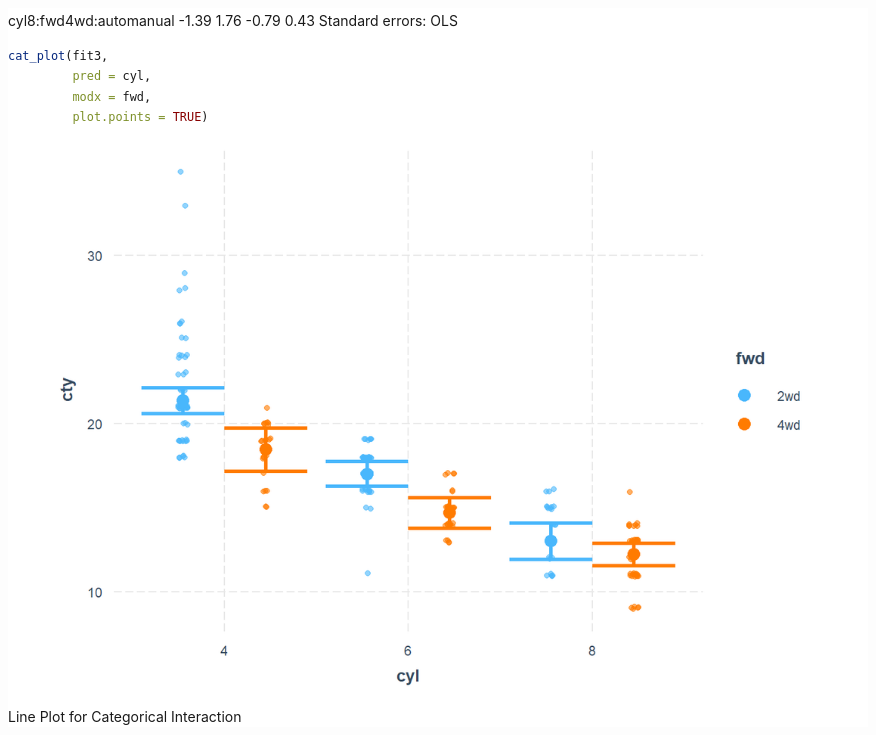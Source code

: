    <td style="text-align:left;font-weight: bold;"> cyl8:fwd4wd:automanual </td>
   <td style="text-align:right;"> -1.39 </td>
   <td style="text-align:right;"> 1.76 </td>
   <td style="text-align:right;"> -0.79 </td>
   <td style="text-align:right;"> 0.43 </td>
  </tr>
</tbody>
<tfoot><tr><td style="padding: 0; " colspan="100%">
<sup></sup> Standard errors: OLS</td></tr></tfoot>
</table>


```r
cat_plot(fit3,
         pred = cyl,
         modx = fwd,
         plot.points = TRUE)
```

<img src="18-moderation_files/figure-html/unnamed-chunk-31-1.png" width="90%" style="display: block; margin: auto;" />

Line Plot for Categorical Interaction
